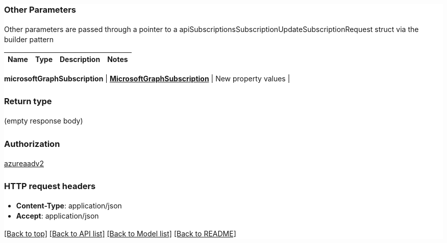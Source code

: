 ### Other Parameters

Other parameters are passed through a pointer to a apiSubscriptionsSubscriptionUpdateSubscriptionRequest struct via the builder pattern


Name | Type | Description  | Notes
------------- | ------------- | ------------- | -------------

 **microsoftGraphSubscription** | [**MicrosoftGraphSubscription**](MicrosoftGraphSubscription.md) | New property values | 

### Return type

 (empty response body)

### Authorization

[azureaadv2](../README.md#azureaadv2)

### HTTP request headers

- **Content-Type**: application/json
- **Accept**: application/json

[[Back to top]](#) [[Back to API list]](../README.md#documentation-for-api-endpoints)
[[Back to Model list]](../README.md#documentation-for-models)
[[Back to README]](../README.md)

